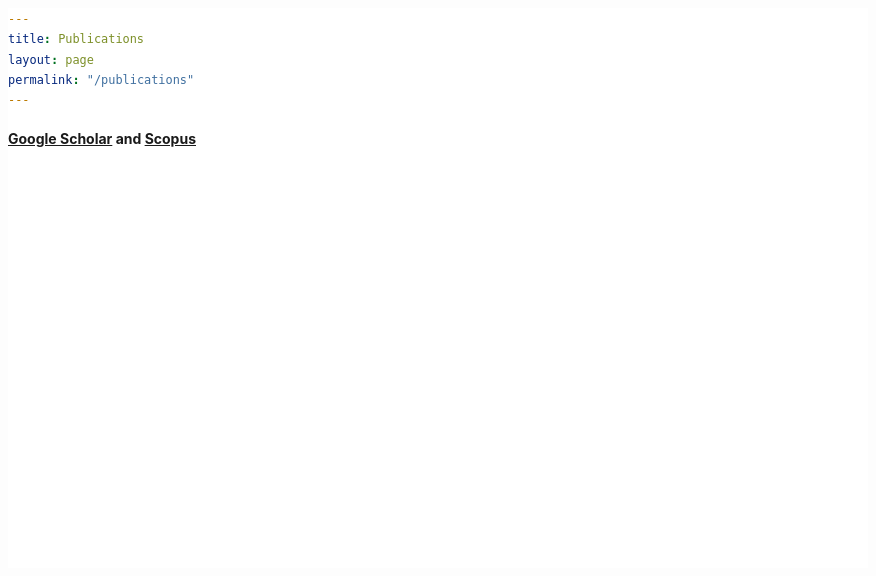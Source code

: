 ```yaml
---
title: Publications
layout: page
permalink: "/publications"
---
```


#### [Google Scholar](https://scholar.google.com/citations?user=7O6Qq_kAAAAJ&hl=en) and [Scopus](https://www.scopus.com/authid/detail.uri?authorId=56912954900)

<head>
    <script src="https://code.highcharts.com/highcharts.js"></script>
</head>
<div id="container" style="height: 400px; width: 600px;"></div>

<script>
document.addEventListener('DOMContentLoaded', function () {
    const data = [
        { year: 2015, papers: 2, citations: 0 },
        { year: 2016, papers: 2, citations: 7 },
        { year: 2017, papers: 5, citations: 23 },
        { year: 2018, papers: 4, citations: 42 },
        { year: 2019, papers: 10, citations: 101 },
        { year: 2020, papers: 7, citations: 131 },
        { year: 2021, papers: 4, citations: 171 },
        { year: 2022, papers: 9, citations: 281 },
        { year: 2023, papers: 9, citations: 265 },
        { year: 2024, papers: 11, citations: 296 },
        { year: 2025, papers: 12, citations: 356 }
    ];

    const seriesData = (field) => data.map(item => [Date.UTC(item.year, 0, 1), item[field]]);
    
    Highcharts.chart('container', {
        chart: { zoomType: 'xy' },
        title: { text: 'Total Citations: 1,678 &  H-index: 19 (Scopus)' },
        xAxis: { type: 'datetime', title: { text: 'Year' }, labels: { format: '{value:%Y}' } },
        yAxis: [
            { title: { text: 'Papers' }, opposite: true },
            { title: { text: 'Citations' }, opposite: false }
        ],
        tooltip: { shared: true, split: false, enabled: true },
        series: [
            { name: 'Papers', type: 'column', data: seriesData('papers'), color: '#979a9a' },
            { name: 'Citations', type: 'line', data: seriesData('citations'), yAxis: 1, marker: { enabled: true }, color: '#229954', lineWidth: 2 }
        ]
    });
});
</script>
